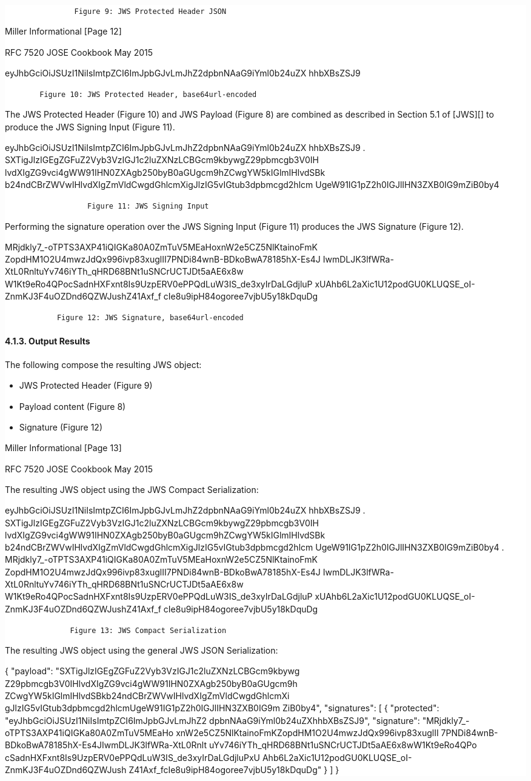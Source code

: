                     Figure 9: JWS Protected Header JSON

Miller Informational [Page 12]

RFC 7520 JOSE Cookbook May 2015

eyJhbGciOiJSUzI1NiIsImtpZCI6ImJpbGJvLmJhZ2dpbnNAaG9iYml0b24uZX hhbXBsZSJ9

            Figure 10: JWS Protected Header, base64url-encoded

The JWS Protected Header (Figure 10) and JWS Payload (Figure 8) are combined as described in Section 5.1 of [JWS][] to produce the JWS Signing Input (Figure 11).

eyJhbGciOiJSUzI1NiIsImtpZCI6ImJpbGJvLmJhZ2dpbnNAaG9iYml0b24uZX hhbXBsZSJ9
. SXTigJlzIGEgZGFuZ2Vyb3VzIGJ1c2luZXNzLCBGcm9kbywgZ29pbmcgb3V0IH lvdXIgZG9vci4gWW91IHN0ZXAgb250byB0aGUgcm9hZCwgYW5kIGlmIHlvdSBk b24ndCBrZWVwIHlvdXIgZmVldCwgdGhlcmXigJlzIG5vIGtub3dpbmcgd2hlcm UgeW91IG1pZ2h0IGJlIHN3ZXB0IG9mZiB0by4

                       Figure 11: JWS Signing Input

Performing the signature operation over the JWS Signing Input (Figure 11) produces the JWS Signature (Figure 12).

MRjdkly7\_-oTPTS3AXP41iQIGKa80A0ZmTuV5MEaHoxnW2e5CZ5NlKtainoFmK ZopdHM1O2U4mwzJdQx996ivp83xuglII7PNDi84wnB-BDkoBwA78185hX-Es4J IwmDLJK3lfWRa-XtL0RnltuYv746iYTh_qHRD68BNt1uSNCrUCTJDt5aAE6x8w W1Kt9eRo4QPocSadnHXFxnt8Is9UzpERV0ePPQdLuW3IS_de3xyIrDaLGdjluP xUAhb6L2aXic1U12podGU0KLUQSE_oI-ZnmKJ3F4uOZDnd6QZWJushZ41Axf_f cIe8u9ipH84ogoree7vjbU5y18kDquDg

                Figure 12: JWS Signature, base64url-encoded

#### 4.1.3. Output Results

The following compose the resulting JWS object:

- JWS Protected Header (Figure 9)

- Payload content (Figure 8)

- Signature (Figure 12)

Miller Informational [Page 13]

RFC 7520 JOSE Cookbook May 2015

The resulting JWS object using the JWS Compact Serialization:

eyJhbGciOiJSUzI1NiIsImtpZCI6ImJpbGJvLmJhZ2dpbnNAaG9iYml0b24uZX hhbXBsZSJ9
. SXTigJlzIGEgZGFuZ2Vyb3VzIGJ1c2luZXNzLCBGcm9kbywgZ29pbmcgb3V0IH lvdXIgZG9vci4gWW91IHN0ZXAgb250byB0aGUgcm9hZCwgYW5kIGlmIHlvdSBk b24ndCBrZWVwIHlvdXIgZmVldCwgdGhlcmXigJlzIG5vIGtub3dpbmcgd2hlcm UgeW91IG1pZ2h0IGJlIHN3ZXB0IG9mZiB0by4
. MRjdkly7\_-oTPTS3AXP41iQIGKa80A0ZmTuV5MEaHoxnW2e5CZ5NlKtainoFmK ZopdHM1O2U4mwzJdQx996ivp83xuglII7PNDi84wnB-BDkoBwA78185hX-Es4J IwmDLJK3lfWRa-XtL0RnltuYv746iYTh_qHRD68BNt1uSNCrUCTJDt5aAE6x8w W1Kt9eRo4QPocSadnHXFxnt8Is9UzpERV0ePPQdLuW3IS_de3xyIrDaLGdjluP xUAhb6L2aXic1U12podGU0KLUQSE_oI-ZnmKJ3F4uOZDnd6QZWJushZ41Axf_f cIe8u9ipH84ogoree7vjbU5y18kDquDg

                   Figure 13: JWS Compact Serialization

The resulting JWS object using the general JWS JSON Serialization:

{
"payload": "SXTigJlzIGEgZGFuZ2Vyb3VzIGJ1c2luZXNzLCBGcm9kbywg Z29pbmcgb3V0IHlvdXIgZG9vci4gWW91IHN0ZXAgb250byB0aGUgcm9h ZCwgYW5kIGlmIHlvdSBkb24ndCBrZWVwIHlvdXIgZmVldCwgdGhlcmXi gJlzIG5vIGtub3dpbmcgd2hlcmUgeW91IG1pZ2h0IGJlIHN3ZXB0IG9m ZiB0by4", "signatures": [
{
"protected": "eyJhbGciOiJSUzI1NiIsImtpZCI6ImJpbGJvLmJhZ2 dpbnNAaG9iYml0b24uZXhhbXBsZSJ9", "signature": "MRjdkly7_-oTPTS3AXP41iQIGKa80A0ZmTuV5MEaHo xnW2e5CZ5NlKtainoFmKZopdHM1O2U4mwzJdQx996ivp83xuglII 7PNDi84wnB-BDkoBwA78185hX-Es4JIwmDLJK3lfWRa-XtL0Rnlt uYv746iYTh_qHRD68BNt1uSNCrUCTJDt5aAE6x8wW1Kt9eRo4QPo cSadnHXFxnt8Is9UzpERV0ePPQdLuW3IS_de3xyIrDaLGdjluPxU Ahb6L2aXic1U12podGU0KLUQSE_oI-ZnmKJ3F4uOZDnd6QZWJush Z41Axf_fcIe8u9ipH84ogoree7vjbU5y18kDquDg"
}
]
}
